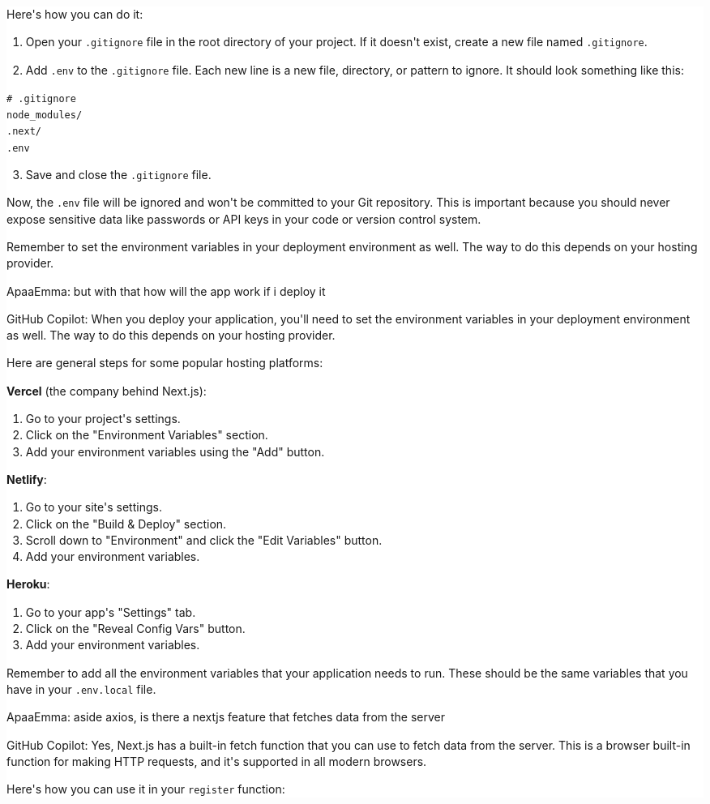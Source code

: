 Here's how you can do it:

1. Open your `.gitignore` file in the root directory of your project. If it doesn't exist, create a new file named `.gitignore`.

2. Add `.env` to the `.gitignore` file. Each new line is a new file, directory, or pattern to ignore. It should look something like this:

```gitignore
# .gitignore
node_modules/
.next/
.env
```

3. Save and close the `.gitignore` file.

Now, the `.env` file will be ignored and won't be committed to your Git repository. This is important because you should never expose sensitive data like passwords or API keys in your code or version control system.

Remember to set the environment variables in your deployment environment as well. The way to do this depends on your hosting provider.

ApaaEmma: but with that how will the app work if i deploy it

GitHub Copilot: When you deploy your application, you'll need to set the environment variables in your deployment environment as well. The way to do this depends on your hosting provider.

Here are general steps for some popular hosting platforms:

**Vercel** (the company behind Next.js):

1. Go to your project's settings.
2. Click on the "Environment Variables" section.
3. Add your environment variables using the "Add" button.

**Netlify**:

1. Go to your site's settings.
2. Click on the "Build & Deploy" section.
3. Scroll down to "Environment" and click the "Edit Variables" button.
4. Add your environment variables.

**Heroku**:

1. Go to your app's "Settings" tab.
2. Click on the "Reveal Config Vars" button.
3. Add your environment variables.

Remember to add all the environment variables that your application needs to run. These should be the same variables that you have in your `.env.local` file.

ApaaEmma: aside axios, is there a nextjs feature that fetches data from the server

GitHub Copilot: Yes, Next.js has a built-in fetch function that you can use to fetch data from the server. This is a browser built-in function for making HTTP requests, and it's supported in all modern browsers.

Here's how you can use it in your `register` function:
